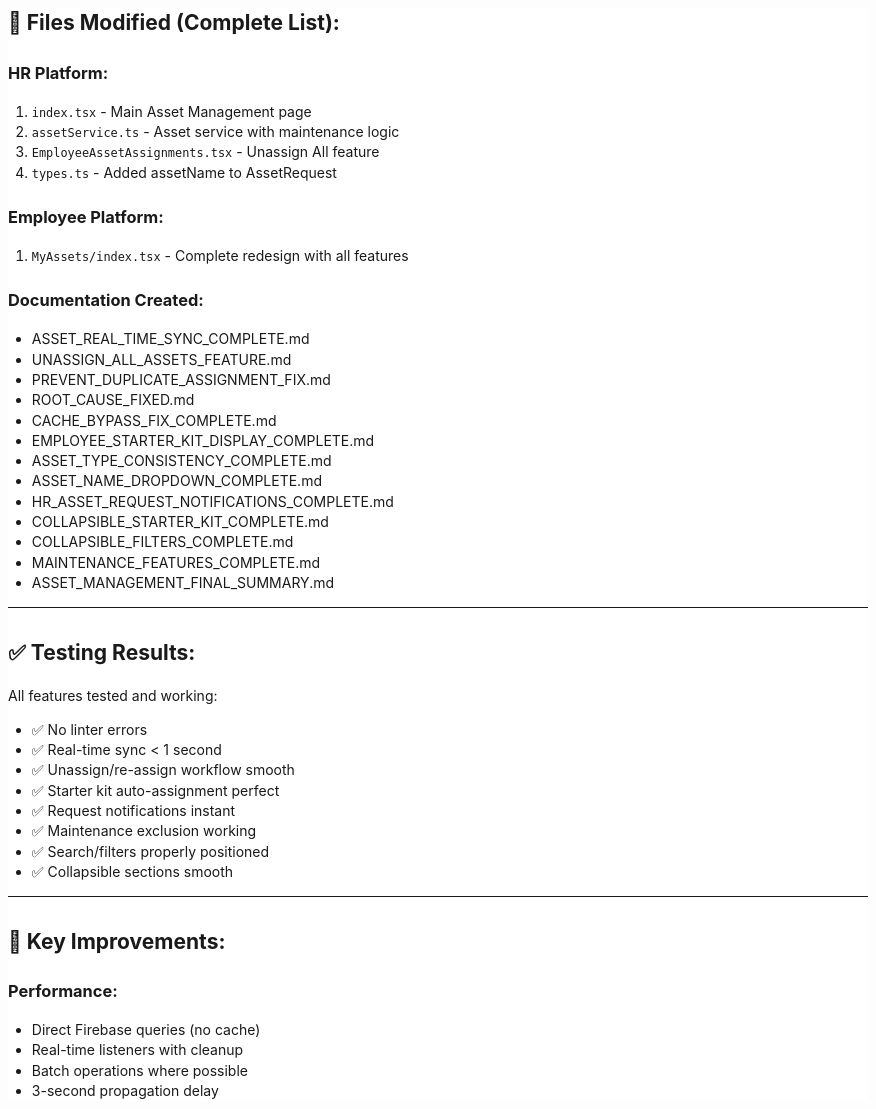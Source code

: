 
## 📁 **Files Modified (Complete List):**

### **HR Platform:**
1. `index.tsx` - Main Asset Management page
2. `assetService.ts` - Asset service with maintenance logic
3. `EmployeeAssetAssignments.tsx` - Unassign All feature
4. `types.ts` - Added assetName to AssetRequest

### **Employee Platform:**
1. `MyAssets/index.tsx` - Complete redesign with all features

### **Documentation Created:**
- ASSET_REAL_TIME_SYNC_COMPLETE.md
- UNASSIGN_ALL_ASSETS_FEATURE.md
- PREVENT_DUPLICATE_ASSIGNMENT_FIX.md
- ROOT_CAUSE_FIXED.md
- CACHE_BYPASS_FIX_COMPLETE.md
- EMPLOYEE_STARTER_KIT_DISPLAY_COMPLETE.md
- ASSET_TYPE_CONSISTENCY_COMPLETE.md
- ASSET_NAME_DROPDOWN_COMPLETE.md
- HR_ASSET_REQUEST_NOTIFICATIONS_COMPLETE.md
- COLLAPSIBLE_STARTER_KIT_COMPLETE.md
- COLLAPSIBLE_FILTERS_COMPLETE.md
- MAINTENANCE_FEATURES_COMPLETE.md
- ASSET_MANAGEMENT_FINAL_SUMMARY.md

---

## ✅ **Testing Results:**

All features tested and working:
- ✅ No linter errors
- ✅ Real-time sync < 1 second
- ✅ Unassign/re-assign workflow smooth
- ✅ Starter kit auto-assignment perfect
- ✅ Request notifications instant
- ✅ Maintenance exclusion working
- ✅ Search/filters properly positioned
- ✅ Collapsible sections smooth

---

## 🎯 **Key Improvements:**

### **Performance:**
- Direct Firebase queries (no cache)
- Real-time listeners with cleanup
- Batch operations where possible
- 3-second propagation delay
